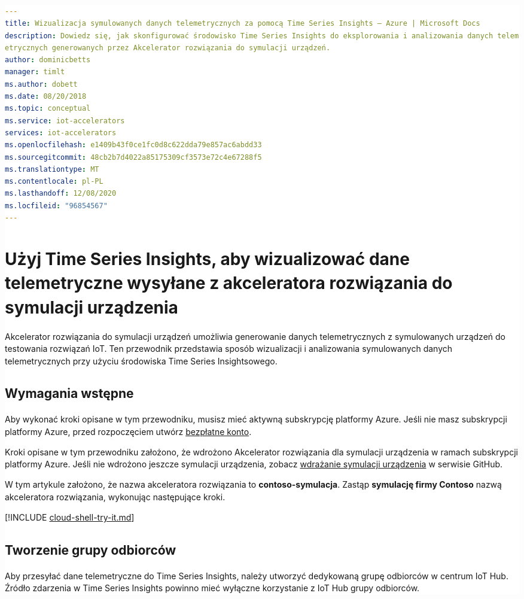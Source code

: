```yaml
---
title: Wizualizacja symulowanych danych telemetrycznych za pomocą Time Series Insights — Azure | Microsoft Docs
description: Dowiedz się, jak skonfigurować środowisko Time Series Insights do eksplorowania i analizowania danych telemetrycznych generowanych przez Akcelerator rozwiązania do symulacji urządzeń.
author: dominicbetts
manager: timlt
ms.author: dobett
ms.date: 08/20/2018
ms.topic: conceptual
ms.service: iot-accelerators
services: iot-accelerators
ms.openlocfilehash: e1409b43f0ce1fc0d8c622dda79e857ac6abdd33
ms.sourcegitcommit: 48cb2b7d4022a85175309cf3573e72c4e67288f5
ms.translationtype: MT
ms.contentlocale: pl-PL
ms.lasthandoff: 12/08/2020
ms.locfileid: "96854567"
---
```

# <a name="use-time-series-insights-to-visualize-telemetry-sent-from-the-device-simulation-solution-accelerator"></a>Użyj Time Series Insights, aby wizualizować dane telemetryczne wysyłane z akceleratora rozwiązania do symulacji urządzenia

Akcelerator rozwiązania do symulacji urządzeń umożliwia generowanie danych telemetrycznych z symulowanych urządzeń do testowania rozwiązań IoT. Ten przewodnik przedstawia sposób wizualizacji i analizowania symulowanych danych telemetrycznych przy użyciu środowiska Time Series Insightsowego.

## <a name="prerequisites"></a>Wymagania wstępne

Aby wykonać kroki opisane w tym przewodniku, musisz mieć aktywną subskrypcję platformy Azure. Jeśli nie masz subskrypcji platformy Azure, przed rozpoczęciem utwórz [bezpłatne konto](https://azure.microsoft.com/free/?WT.mc_id=A261C142F).

Kroki opisane w tym przewodniku założono, że wdrożono Akcelerator rozwiązania dla symulacji urządzenia w ramach subskrypcji platformy Azure. Jeśli nie wdrożono jeszcze symulacji urządzenia, zobacz [wdrażanie symulacji urządzenia](https://github.com/Azure/device-simulation-dotnet/blob/master/README.md) w serwisie GitHub.

W tym artykule założono, że nazwa akceleratora rozwiązania to **contoso-symulacja**. Zastąp **symulację firmy Contoso** nazwą akceleratora rozwiązania, wykonując następujące kroki.

[!INCLUDE [cloud-shell-try-it.md](../../includes/cloud-shell-try-it.md)]

## <a name="create-a-consumer-group"></a>Tworzenie grupy odbiorców

Aby przesyłać dane telemetryczne do Time Series Insights, należy utworzyć dedykowaną grupę odbiorców w centrum IoT Hub. Źródło zdarzenia w Time Series Insights powinno mieć wyłączne korzystanie z IoT Hub grupy odbiorców.
